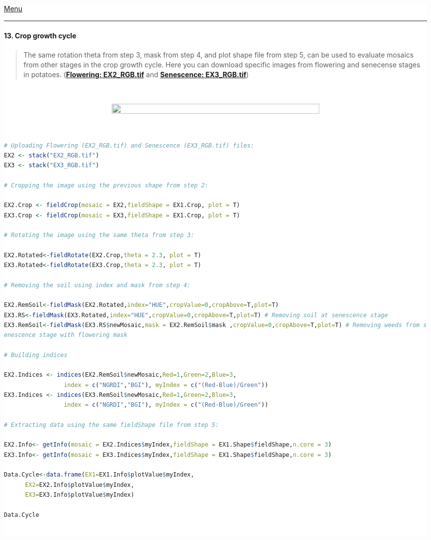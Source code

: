 [Menu](#menu)

<div id="P13" />

---------------------------------------------
#### 13. Crop growth cycle

> The same rotation theta from step 3, mask from step 4, and plot shape file from step 5, can be used to evaluate mosaics from other stages in the crop growth cycle. Here you can download specific images from flowering and senecense stages in potatoes.  ([**Flowering: EX2_RGB.tif**](https://drive.google.com/open?id=1B1HrIYUVqSpKdDN8E8VudpI8jT8MYbWY) and [**Senescence: EX3_RGB.tif**](https://drive.google.com/open?id=15GpLy669mICpkorbUk1M9vqfSUMHbdc5))

<br />

<p align="center">
  <img src="https://github.com/filipematias23/images/blob/master/readme/PotatoGrowthCycleNew.jpg" width="70%" height="70%">
</p>

<br />

```r
# Uploading Flowering (EX2_RGB.tif) and Senescence (EX3_RGB.tif) files:
EX2 <- stack("EX2_RGB.tif")
EX3 <- stack("EX3_RGB.tif")

# Cropping the image using the previous shape from step 2:

EX2.Crop <- fieldCrop(mosaic = EX2,fieldShape = EX1.Crop, plot = T)
EX3.Crop <- fieldCrop(mosaic = EX3,fieldShape = EX1.Crop, plot = T)

# Rotating the image using the same theta from step 3:

EX2.Rotated<-fieldRotate(EX2.Crop,theta = 2.3, plot = T)
EX3.Rotated<-fieldRotate(EX3.Crop,theta = 2.3, plot = T)

# Removing the soil using index and mask from step 4:

EX2.RemSoil<-fieldMask(EX2.Rotated,index="HUE",cropValue=0,cropAbove=T,plot=T)
EX3.RS<-fieldMask(EX3.Rotated,index="HUE",cropValue=0,cropAbove=T,plot=T) # Removing soil at senescence stage
EX3.RemSoil<-fieldMask(EX3.RS$newMosaic,mask = EX2.RemSoil$mask ,cropValue=0,cropAbove=T,plot=T) # Removing weeds from senescence stage with flowering mask 

# Building indices

EX2.Indices <- indices(EX2.RemSoil$newMosaic,Red=1,Green=2,Blue=3,
                 index = c("NGRDI","BGI"), myIndex = c("(Red-Blue)/Green"))
EX3.Indices <- indices(EX3.RemSoil$newMosaic,Red=1,Green=2,Blue=3,
                 index = c("NGRDI","BGI"), myIndex = c("(Red-Blue)/Green"))

# Extracting data using the same fieldShape file from step 5:

EX2.Info<- getInfo(mosaic = EX2.Indices$myIndex,fieldShape = EX1.Shape$fieldShape,n.core = 3)
EX3.Info<- getInfo(mosaic = EX3.Indices$myIndex,fieldShape = EX1.Shape$fieldShape,n.core = 3)

Data.Cycle<-data.frame(EX1=EX1.Info$plotValue$myIndex,
      EX2=EX2.Info$plotValue$myIndex,
      EX3=EX3.Info$plotValue$myIndex)

Data.Cycle
```
<br />
